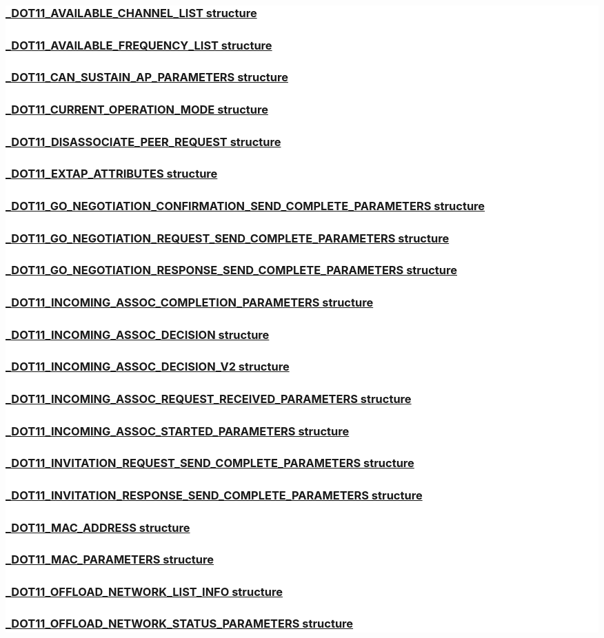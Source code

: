 ### [_DOT11_AVAILABLE_CHANNEL_LIST structure](../windot11/ns-windot11-_dot11_available_channel_list.md)
### [_DOT11_AVAILABLE_FREQUENCY_LIST structure](../windot11/ns-windot11-_dot11_available_frequency_list.md)
### [_DOT11_CAN_SUSTAIN_AP_PARAMETERS structure](../windot11/ns-windot11-_dot11_can_sustain_ap_parameters.md)
### [_DOT11_CURRENT_OPERATION_MODE structure](../windot11/ns-windot11-_dot11_current_operation_mode.md)
### [_DOT11_DISASSOCIATE_PEER_REQUEST structure](../windot11/ns-windot11-_dot11_disassociate_peer_request.md)
### [_DOT11_EXTAP_ATTRIBUTES structure](../windot11/ns-windot11-_dot11_extap_attributes.md)
### [_DOT11_GO_NEGOTIATION_CONFIRMATION_SEND_COMPLETE_PARAMETERS structure](../windot11/ns-windot11-_dot11_go_negotiation_confirmation_send_complete_parameters.md)
### [_DOT11_GO_NEGOTIATION_REQUEST_SEND_COMPLETE_PARAMETERS structure](../windot11/ns-windot11-_dot11_go_negotiation_request_send_complete_parameters.md)
### [_DOT11_GO_NEGOTIATION_RESPONSE_SEND_COMPLETE_PARAMETERS structure](../windot11/ns-windot11-_dot11_go_negotiation_response_send_complete_parameters.md)
### [_DOT11_INCOMING_ASSOC_COMPLETION_PARAMETERS structure](../windot11/ns-windot11-_dot11_incoming_assoc_completion_parameters.md)
### [_DOT11_INCOMING_ASSOC_DECISION structure](../windot11/ns-windot11-_dot11_incoming_assoc_decision.md)
### [_DOT11_INCOMING_ASSOC_DECISION_V2 structure](../windot11/ns-windot11-_dot11_incoming_assoc_decision_v2.md)
### [_DOT11_INCOMING_ASSOC_REQUEST_RECEIVED_PARAMETERS structure](../windot11/ns-windot11-_dot11_incoming_assoc_request_received_parameters.md)
### [_DOT11_INCOMING_ASSOC_STARTED_PARAMETERS structure](../windot11/ns-windot11-_dot11_incoming_assoc_started_parameters.md)
### [_DOT11_INVITATION_REQUEST_SEND_COMPLETE_PARAMETERS structure](../windot11/ns-windot11-_dot11_invitation_request_send_complete_parameters.md)
### [_DOT11_INVITATION_RESPONSE_SEND_COMPLETE_PARAMETERS structure](../windot11/ns-windot11-_dot11_invitation_response_send_complete_parameters.md)
### [_DOT11_MAC_ADDRESS structure](../windot11/ns-windot11-_dot11_mac_address.md)
### [_DOT11_MAC_PARAMETERS structure](../windot11/ns-windot11-_dot11_mac_parameters.md)
### [_DOT11_OFFLOAD_NETWORK_LIST_INFO structure](../windot11/ns-windot11-_dot11_offload_network_list_info.md)
### [_DOT11_OFFLOAD_NETWORK_STATUS_PARAMETERS structure](../windot11/ns-windot11-_dot11_offload_network_status_parameters.md)
